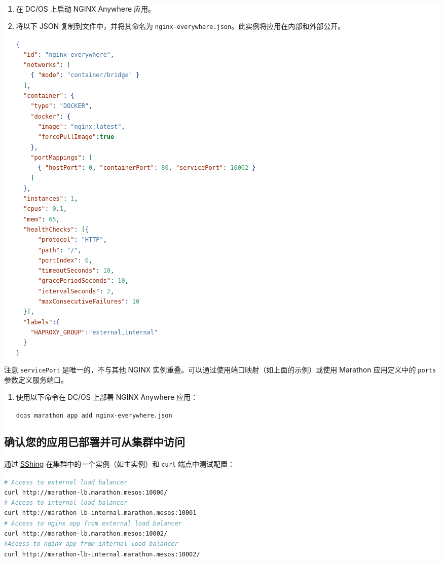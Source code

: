 1. 在 DC/OS 上启动 NGINX Anywhere 应用。

1. 将以下 JSON 复制到文件中，并将其命名为 `nginx-everywhere.json`。此实例将应用在内部和外部公开。

      ```json
      {
        "id": "nginx-everywhere",
        "networks": [
          { "mode": "container/bridge" }
        ],
        "container": {
          "type": "DOCKER",
          "docker": {
            "image": "nginx:latest",
            "forcePullImage":true
          },
          "portMappings": [
            { "hostPort": 0, "containerPort": 80, "servicePort": 10002 }
          ]
        },
        "instances": 1,
        "cpus": 0.1,
        "mem": 65,
        "healthChecks": [{
            "protocol": "HTTP",
            "path": "/",
            "portIndex": 0,
            "timeoutSeconds": 10,
            "gracePeriodSeconds": 10,
            "intervalSeconds": 2,
            "maxConsecutiveFailures": 10
        }],
        "labels":{
          "HAPROXY_GROUP":"external,internal"
        }
      }
      ```

注意 `servicePort` 是唯一的，不与其他 NGINX 实例重叠。可以通过使用端口映射（如上面的示例）或使用 Marathon 应用定义中的 `ports` 参数定义服务端口。

1. 使用以下命令在 DC/OS 上部署 NGINX Anywhere 应用：

      ```bash
      dcos marathon app add nginx-everywhere.json
      ```

## 确认您的应用已部署并可从集群中访问

通过 [SShing][4] 在集群中的一个实例（如主实例）和 `curl` 端点中测试配置：

  ```bash
  # Access to external load balancer
  curl http://marathon-lb.marathon.mesos:10000/
  # Access to internal load balancer
  curl http://marathon-lb-internal.marathon.mesos:10001
  # Access to nginx app from external load balancer
  curl http://marathon-lb.marathon.mesos:10002/
  #Access to nginx app from internal load balancer
  curl http://marathon-lb-internal.marathon.mesos:10002/
  ```


 [1]: /1.10/installing/
 [2]: /1.10/cli/install/
 [3]: /1.10/administering-clusters/locate-public-agent/
 [4]: /1.10/administering-clusters/sshcluster/